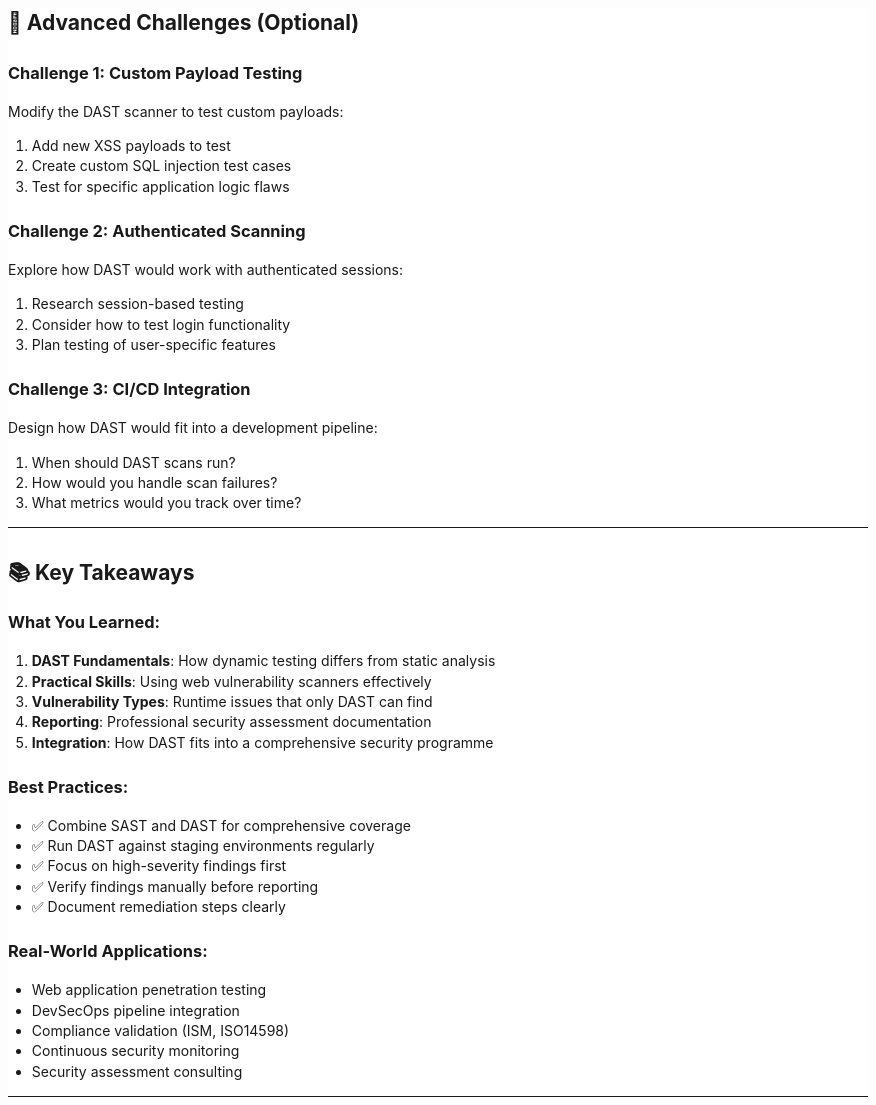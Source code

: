 
## 🚀 Advanced Challenges (Optional)

### Challenge 1: Custom Payload Testing

Modify the DAST scanner to test custom payloads:

1. Add new XSS payloads to test
2. Create custom SQL injection test cases
3. Test for specific application logic flaws

### Challenge 2: Authenticated Scanning

Explore how DAST would work with authenticated sessions:

1. Research session-based testing
2. Consider how to test login functionality
3. Plan testing of user-specific features

### Challenge 3: CI/CD Integration

Design how DAST would fit into a development pipeline:

1. When should DAST scans run?
2. How would you handle scan failures?
3. What metrics would you track over time?

---

## 📚 Key Takeaways

### What You Learned:

1. **DAST Fundamentals**: How dynamic testing differs from static analysis
2. **Practical Skills**: Using web vulnerability scanners effectively
3. **Vulnerability Types**: Runtime issues that only DAST can find
4. **Reporting**: Professional security assessment documentation
5. **Integration**: How DAST fits into a comprehensive security programme

### Best Practices:

- ✅ Combine SAST and DAST for comprehensive coverage
- ✅ Run DAST against staging environments regularly
- ✅ Focus on high-severity findings first
- ✅ Verify findings manually before reporting
- ✅ Document remediation steps clearly

### Real-World Applications:

- Web application penetration testing
- DevSecOps pipeline integration
- Compliance validation (ISM, ISO14598)
- Continuous security monitoring
- Security assessment consulting

---